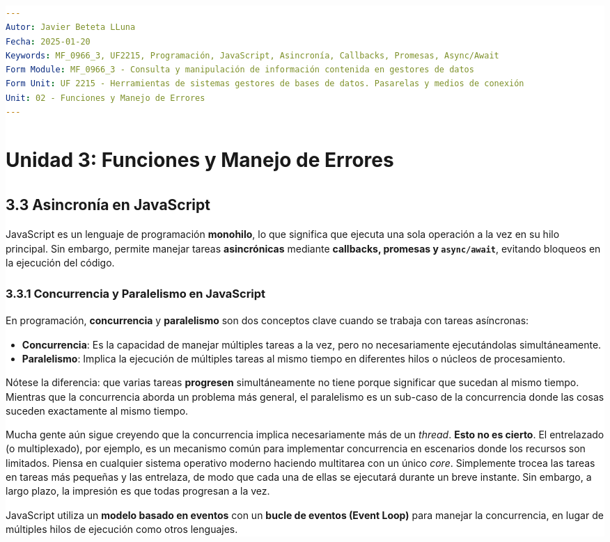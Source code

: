```yaml
---
Autor: Javier Beteta LLuna
Fecha: 2025-01-20
Keywords: MF_0966_3, UF2215, Programación, JavaScript, Asincronía, Callbacks, Promesas, Async/Await
Form Module: MF_0966_3 - Consulta y manipulación de información contenida en gestores de datos
Form Unit: UF 2215 - Herramientas de sistemas gestores de bases de datos. Pasarelas y medios de conexión
Unit: 02 - Funciones y Manejo de Errores
---
```


# **Unidad 3: Funciones y Manejo de Errores**

## **3.3 Asincronía en JavaScript**

JavaScript es un lenguaje de programación **monohilo**, lo que significa que ejecuta una sola operación a la vez en su hilo principal. Sin embargo, permite manejar tareas **asincrónicas** mediante **callbacks, promesas y `async/await`**, evitando bloqueos en la ejecución del código.


### **3.3.1 Concurrencia y Paralelismo en JavaScript**

En programación, **concurrencia** y **paralelismo** son dos conceptos clave cuando se trabaja con tareas asíncronas:

- **Concurrencia**: Es la capacidad de manejar múltiples tareas a la vez, pero no necesariamente ejecutándolas simultáneamente.
- **Paralelismo**: Implica la ejecución de múltiples tareas al mismo tiempo en diferentes hilos o núcleos de procesamiento.

Nótese la diferencia: que varias tareas **progresen** simultáneamente no tiene porque significar que sucedan al mismo tiempo. Mientras que la concurrencia aborda un problema más general, el paralelismo es un sub-caso de la concurrencia donde las cosas suceden exactamente al mismo tiempo.

Mucha gente aún sigue creyendo que la concurrencia implica necesariamente más de un *thread*. **Esto no es cierto**. El entrelazado (o multiplexado), por ejemplo, es un mecanismo común para implementar concurrencia en escenarios donde los recursos son limitados. Piensa en cualquier sistema operativo moderno haciendo multitarea con un único *core*. Simplemente trocea las tareas en tareas más pequeñas y las entrelaza, de modo que cada una de ellas se ejecutará durante un breve instante. Sin embargo, a largo plazo, la impresión es que todas progresan a la vez.

JavaScript utiliza un **modelo basado en eventos** con un **bucle de eventos (Event Loop)** para manejar la concurrencia, en lugar de múltiples hilos de ejecución como otros lenguajes.
